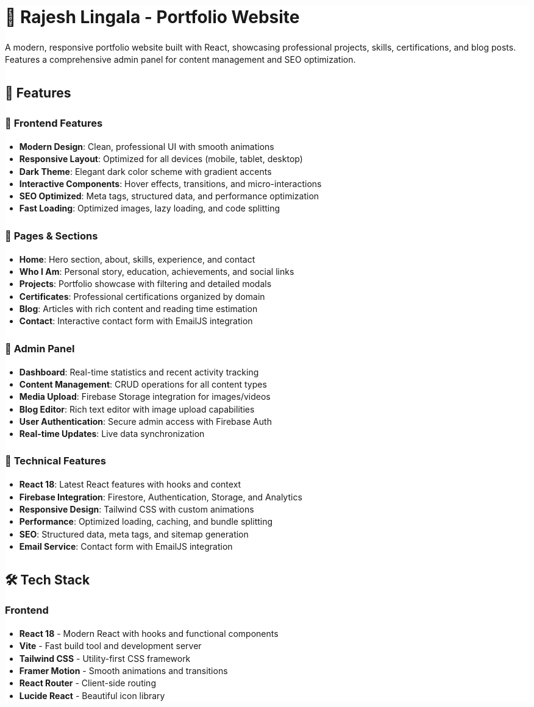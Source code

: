 # 🚀 Rajesh Lingala - Portfolio Website

A modern, responsive portfolio website built with React, showcasing professional projects, skills, certifications, and blog posts. Features a comprehensive admin panel for content management and SEO optimization.

## 🌟 Features

### 🎨 **Frontend Features**
- **Modern Design**: Clean, professional UI with smooth animations
- **Responsive Layout**: Optimized for all devices (mobile, tablet, desktop)
- **Dark Theme**: Elegant dark color scheme with gradient accents
- **Interactive Components**: Hover effects, transitions, and micro-interactions
- **SEO Optimized**: Meta tags, structured data, and performance optimization
- **Fast Loading**: Optimized images, lazy loading, and code splitting

### 📱 **Pages & Sections**
- **Home**: Hero section, about, skills, experience, and contact
- **Who I Am**: Personal story, education, achievements, and social links
- **Projects**: Portfolio showcase with filtering and detailed modals
- **Certificates**: Professional certifications organized by domain
- **Blog**: Articles with rich content and reading time estimation
- **Contact**: Interactive contact form with EmailJS integration

### 🔧 **Admin Panel**
- **Dashboard**: Real-time statistics and recent activity tracking
- **Content Management**: CRUD operations for all content types
- **Media Upload**: Firebase Storage integration for images/videos
- **Blog Editor**: Rich text editor with image upload capabilities
- **User Authentication**: Secure admin access with Firebase Auth
- **Real-time Updates**: Live data synchronization

### 🚀 **Technical Features**
- **React 18**: Latest React features with hooks and context
- **Firebase Integration**: Firestore, Authentication, Storage, and Analytics
- **Responsive Design**: Tailwind CSS with custom animations
- **Performance**: Optimized loading, caching, and bundle splitting
- **SEO**: Structured data, meta tags, and sitemap generation
- **Email Service**: Contact form with EmailJS integration

## 🛠️ Tech Stack

### **Frontend**
- **React 18** - Modern React with hooks and functional components
- **Vite** - Fast build tool and development server
- **Tailwind CSS** - Utility-first CSS framework
- **Framer Motion** - Smooth animations and transitions
- **React Router** - Client-side routing
- **Lucide React** - Beautiful icon library
